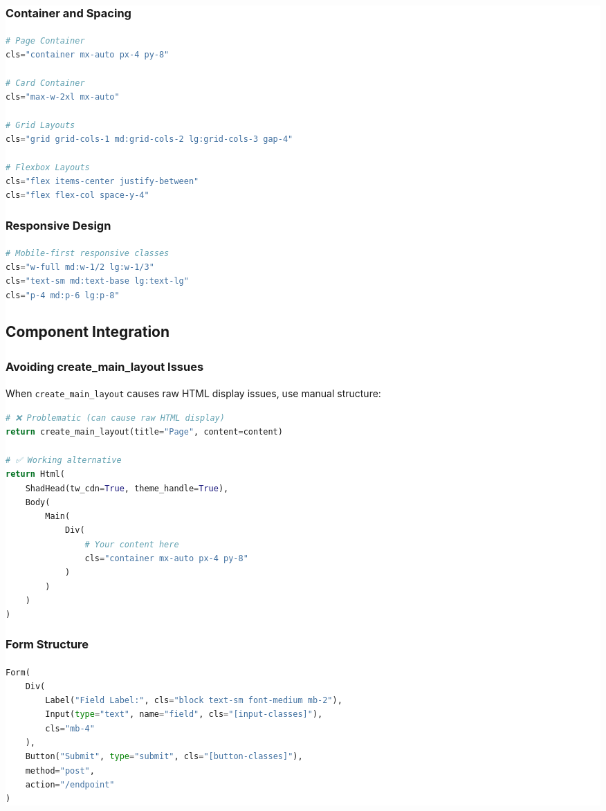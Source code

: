 ### Container and Spacing
```python
# Page Container
cls="container mx-auto px-4 py-8"

# Card Container  
cls="max-w-2xl mx-auto"

# Grid Layouts
cls="grid grid-cols-1 md:grid-cols-2 lg:grid-cols-3 gap-4"

# Flexbox Layouts
cls="flex items-center justify-between"
cls="flex flex-col space-y-4"
```

### Responsive Design
```python
# Mobile-first responsive classes
cls="w-full md:w-1/2 lg:w-1/3"
cls="text-sm md:text-base lg:text-lg"
cls="p-4 md:p-6 lg:p-8"
```

## Component Integration

### Avoiding create_main_layout Issues
When `create_main_layout` causes raw HTML display issues, use manual structure:

```python
# ❌ Problematic (can cause raw HTML display)
return create_main_layout(title="Page", content=content)

# ✅ Working alternative
return Html(
    ShadHead(tw_cdn=True, theme_handle=True),
    Body(
        Main(
            Div(
                # Your content here
                cls="container mx-auto px-4 py-8"
            )
        )
    )
)
```

### Form Structure
```python
Form(
    Div(
        Label("Field Label:", cls="block text-sm font-medium mb-2"),
        Input(type="text", name="field", cls="[input-classes]"),
        cls="mb-4"
    ),
    Button("Submit", type="submit", cls="[button-classes]"),
    method="post",
    action="/endpoint"
)
```
